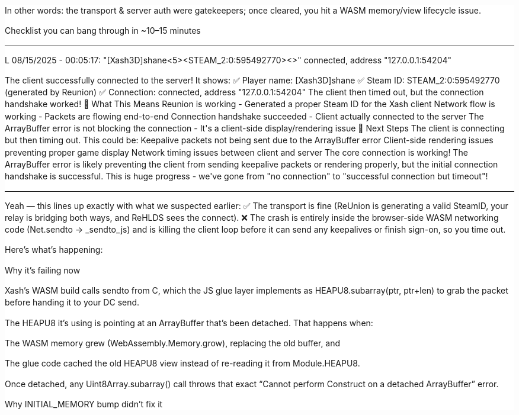 In other words: the transport & server auth were gatekeepers; once cleared, you hit a WASM memory/view lifecycle issue.

Checklist you can bang through in ~10–15 minutes




---------------------------------------------------------

L 08/15/2025 - 00:05:17: "[Xash3D]shane<5><STEAM_2:0:595492770><>" connected, address "127.0.0.1:54204"

The client successfully connected to the server! It shows:
✅ Player name: [Xash3D]shane
✅ Steam ID: STEAM_2:0:595492770 (generated by Reunion)
✅ Connection: connected, address "127.0.0.1:54204"
The client then timed out, but the connection handshake worked!
🎯 What This Means
Reunion is working - Generated a proper Steam ID for the Xash client
Network flow is working - Packets are flowing end-to-end
Connection handshake succeeded - Client actually connected to the server
The ArrayBuffer error is not blocking the connection - It's a client-side display/rendering issue
🔧 Next Steps
The client is connecting but then timing out. This could be:
Keepalive packets not being sent due to the ArrayBuffer error
Client-side rendering issues preventing proper game display
Network timing issues between client and server
The core connection is working! The ArrayBuffer error is likely preventing the client from sending keepalive packets or rendering properly, but the initial connection handshake is successful.
This is huge progress - we've gone from "no connection" to "successful connection but timeout"!


------------------------------------------

Yeah — this lines up exactly with what we suspected earlier:
✅ The transport is fine (ReUnion is generating a valid SteamID, your relay is bridging both ways, and ReHLDS sees the connect).
❌ The crash is entirely inside the browser-side WASM networking code (Net.sendto → _sendto_js) and is killing the client loop before it can send any keepalives or finish sign-on, so you time out.

Here’s what’s happening:

Why it’s failing now

Xash’s WASM build calls sendto from C, which the JS glue layer implements as HEAPU8.subarray(ptr, ptr+len) to grab the packet before handing it to your DC send.

The HEAPU8 it’s using is pointing at an ArrayBuffer that’s been detached. That happens when:

The WASM memory grew (WebAssembly.Memory.grow), replacing the old buffer, and

The glue code cached the old HEAPU8 view instead of re-reading it from Module.HEAPU8.

Once detached, any Uint8Array.subarray() call throws that exact “Cannot perform Construct on a detached ArrayBuffer” error.

Why INITIAL_MEMORY bump didn’t fix it
